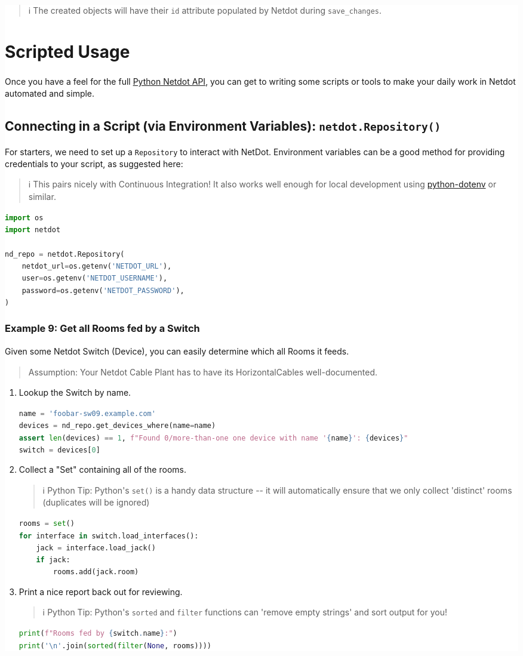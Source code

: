 > ℹ The created objects will have their `id` attribute populated by Netdot during `save_changes`.

# Scripted Usage

Once you have a feel for the full [Python Netdot API](./generated-api-docs.md), you can get to writing some scripts or tools to make your daily work in Netdot automated and simple.

## Connecting in a Script (via Environment Variables): `netdot.Repository()`

For starters, we need to set up a `Repository` to interact with NetDot.
Environment variables can be a good method for providing credentials to your script, as suggested here:

> ℹ This pairs nicely with Continuous Integration! 
> It also works well enough for local development using [python-dotenv](https://pypi.org/project/python-dotenv/) or similar.

```python
import os
import netdot

nd_repo = netdot.Repository(
    netdot_url=os.getenv('NETDOT_URL'), 
    user=os.getenv('NETDOT_USERNAME'), 
    password=os.getenv('NETDOT_PASSWORD'),
)
```

### Example 9: Get all Rooms fed by a Switch

Given some Netdot Switch (Device), you can easily determine which all Rooms it feeds. 

> Assumption: Your Netdot Cable Plant has to have its HorizontalCables well-documented.

1. Lookup the Switch by name.
    ```python
    name = 'foobar-sw09.example.com'
    devices = nd_repo.get_devices_where(name=name)
    assert len(devices) == 1, f"Found 0/more-than-one one device with name '{name}': {devices}"
    switch = devices[0]
    ```
2. Collect a "Set" containing all of the rooms.
    > ℹ Python Tip: Python's `set()` is a handy data structure -- it will automatically ensure that we only collect 'distinct' rooms (duplicates will be ignored)
    ```python
    rooms = set()
    for interface in switch.load_interfaces():
        jack = interface.load_jack()
        if jack:
            rooms.add(jack.room)
    ```
3. Print a nice report back out for reviewing.
    > ℹ Python Tip: Python's `sorted` and `filter` functions can 'remove empty strings' and sort output for you!
    ```python
    print(f"Rooms fed by {switch.name}:")
    print('\n'.join(sorted(filter(None, rooms))))
    ```
